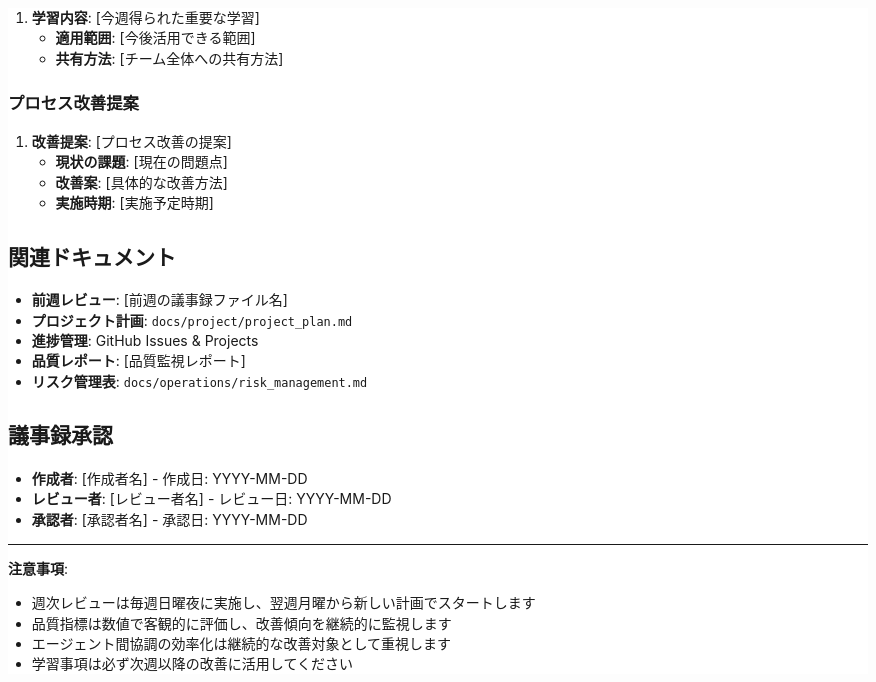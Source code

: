 1. **学習内容**: [今週得られた重要な学習]
   - **適用範囲**: [今後活用できる範囲]
   - **共有方法**: [チーム全体への共有方法]

### プロセス改善提案

1. **改善提案**: [プロセス改善の提案]
   - **現状の課題**: [現在の問題点]
   - **改善案**: [具体的な改善方法]
   - **実施時期**: [実施予定時期]

## 関連ドキュメント

- **前週レビュー**: [前週の議事録ファイル名]
- **プロジェクト計画**: `docs/project/project_plan.md`
- **進捗管理**: GitHub Issues & Projects
- **品質レポート**: [品質監視レポート]
- **リスク管理表**: `docs/operations/risk_management.md`

## 議事録承認

- **作成者**: [作成者名] - 作成日: YYYY-MM-DD
- **レビュー者**: [レビュー者名] - レビュー日: YYYY-MM-DD
- **承認者**: [承認者名] - 承認日: YYYY-MM-DD

---

**注意事項**:

- 週次レビューは毎週日曜夜に実施し、翌週月曜から新しい計画でスタートします
- 品質指標は数値で客観的に評価し、改善傾向を継続的に監視します
- エージェント間協調の効率化は継続的な改善対象として重視します
- 学習事項は必ず次週以降の改善に活用してください
